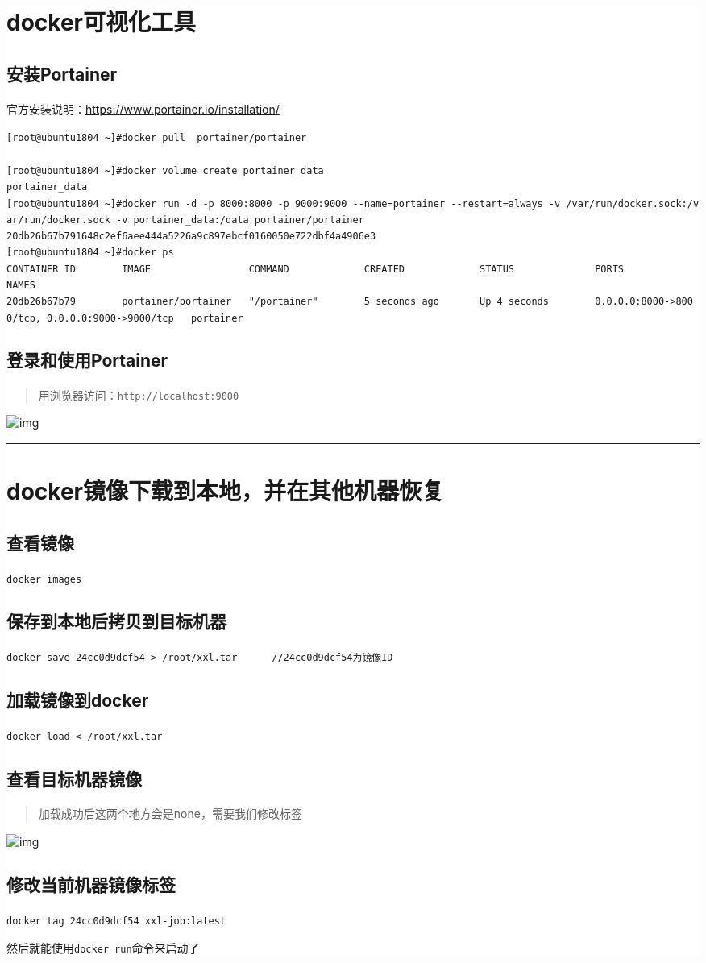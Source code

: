 # docker可视化工具

##  安装Portainer

官方安装说明：https://www.portainer.io/installation/

```
[root@ubuntu1804 ~]#docker pull  portainer/portainer

[root@ubuntu1804 ~]#docker volume create portainer_data
portainer_data
[root@ubuntu1804 ~]#docker run -d -p 8000:8000 -p 9000:9000 --name=portainer --restart=always -v /var/run/docker.sock:/var/run/docker.sock -v portainer_data:/data portainer/portainer
20db26b67b791648c2ef6aee444a5226a9c897ebcf0160050e722dbf4a4906e3
[root@ubuntu1804 ~]#docker ps 
CONTAINER ID        IMAGE                 COMMAND             CREATED             STATUS              PORTS                                            NAMES
20db26b67b79        portainer/portainer   "/portainer"        5 seconds ago       Up 4 seconds        0.0.0.0:8000->8000/tcp, 0.0.0.0:9000->9000/tcp   portainer
```

## 登录和使用Portainer

> 用浏览器访问：`http://localhost:9000`

![img](https://raw.githubusercontent.com/gdcgx/picture/main/img/image-20201223231707738.png)

------

# docker镜像下载到本地，并在其他机器恢复

## 查看镜像

```
docker images
```

## 保存到本地后拷贝到目标机器

```
docker save 24cc0d9dcf54 > /root/xxl.tar	  //24cc0d9dcf54为镜像ID
```

## 加载镜像到docker

```
docker load < /root/xxl.tar	 
```

## 查看目标机器镜像

> 加载成功后这两个地方会是none，需要我们修改标签

![img](https://raw.githubusercontent.com/gdcgx/picture/main/img/9101119-ed29d3fd87f007f1.png)

## 修改当前机器镜像标签

```
docker tag 24cc0d9dcf54 xxl-job:latest
```

然后就能使用`docker run`命令来启动了

